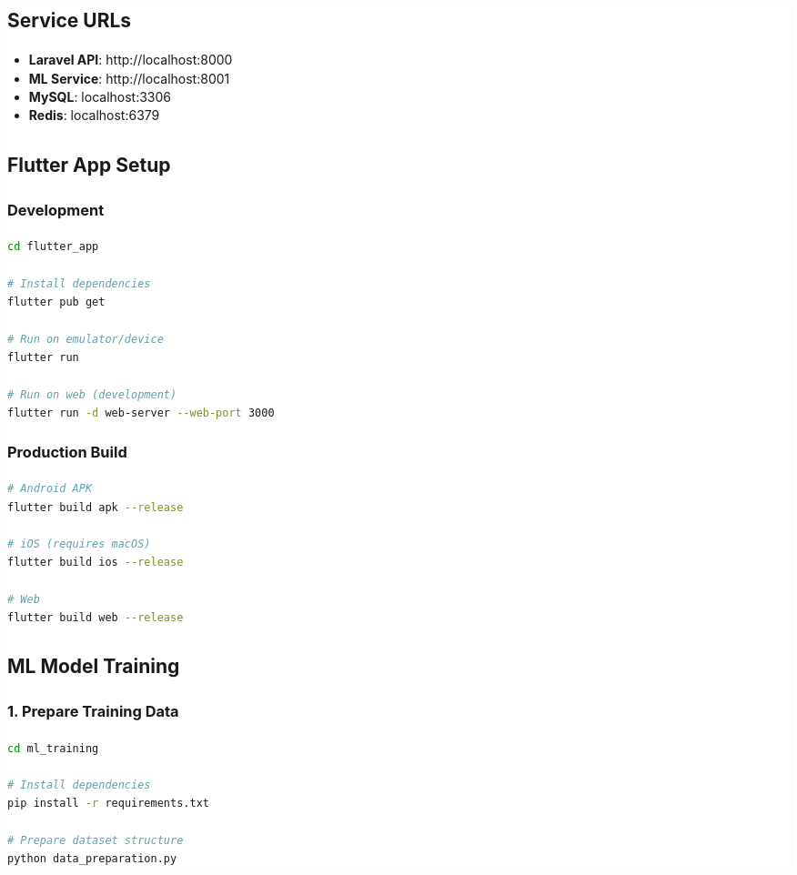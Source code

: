 ## Service URLs

- **Laravel API**: http://localhost:8000
- **ML Service**: http://localhost:8001
- **MySQL**: localhost:3306
- **Redis**: localhost:6379

## Flutter App Setup

### Development

```bash
cd flutter_app

# Install dependencies
flutter pub get

# Run on emulator/device
flutter run

# Run on web (development)
flutter run -d web-server --web-port 3000
```

### Production Build

```bash
# Android APK
flutter build apk --release

# iOS (requires macOS)
flutter build ios --release

# Web
flutter build web --release
```

## ML Model Training

### 1. Prepare Training Data

```bash
cd ml_training

# Install dependencies
pip install -r requirements.txt

# Prepare dataset structure
python data_preparation.py
```
